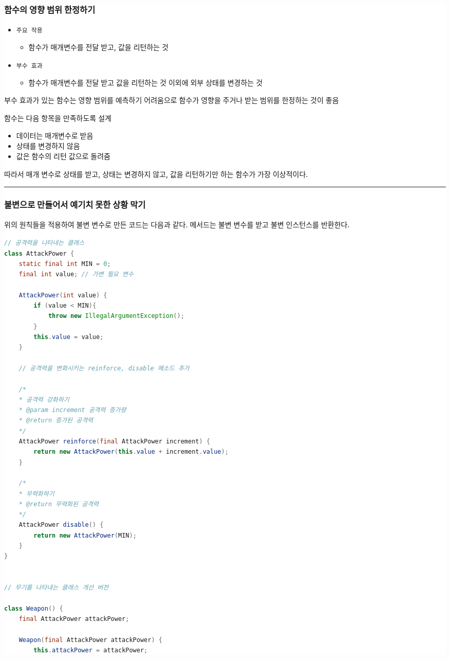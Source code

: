 
### 함수의 영향 범위 한정하기

-   `주요 작용`

    -   함수가 매개변수를 전달 받고, 값을 리턴하는 것

-   `부수 효과`
    -   함수가 매개변수를 전달 받고 값을 리턴하는 것 이외에 외부 상태를 변경하는 것

부수 효과가 있는 함수는 영향 범위를 예측하기 어려움으로 함수가 영향을 주거나 받는 범위를 한정하는 것이 좋음

함수는 다음 항목을 만족하도록 설계

-   데이터는 매개변수로 받음
-   상태를 변경하지 않음
-   값은 함수의 리턴 값으로 돌려줌

따라서 매개 변수로 상태를 받고, 상태는 변경하지 않고, 값을 리턴하기만 하는 함수가 가장 이상적이다.

---

### 불변으로 만들어서 예기치 못한 상황 막기

위의 원칙들을 적용하여 불변 변수로 만든 코드는 다음과 같다.
메서드는 불변 변수를 받고 불변 인스턴스를 반환한다.

```java
// 공격력을 나타내는 클래스
class AttackPower {
	static final int MIN = 0;
	final int value; // 가변 필요 변수

	AttackPower(int value) {
		if (value < MIN){
			throw new IllegalArgumentException();
		}
		this.value = value;
	}

	// 공격력을 변화시키는 reinforce, disable 메소드 추가

	/*
	* 공격력 강화하기
	* @param increment 공격력 증가량
	* @return 증가된 공격력
	*/
	AttackPower reinforce(final AttackPower increment) {
		return new AttackPower(this.value + increment.value);
	}

	/*
	* 무력화하기
	* @return 무력화된 공격력
	*/
	AttackPower disable() {
		return new AttackPower(MIN);
	}
}


// 무기를 나타내는 클래스 개선 버전

class Weapon() {
	final AttackPower attackPower;

	Weapon(final AttackPower attackPower) {
		this.attackPower = attackPower;
```